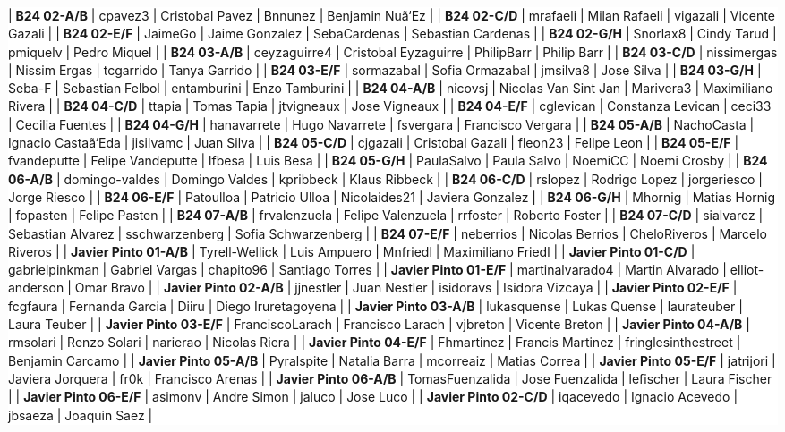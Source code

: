 | **B24 02-A/B** | cpavez3 | Cristobal Pavez | Bnnunez | Benjamin Nuã‘Ez |
| **B24 02-C/D** | mrafaeli | Milan Rafaeli | vigazali | Vicente Gazali |
| **B24 02-E/F** | JaimeGo | Jaime Gonzalez | SebaCardenas | Sebastian Cardenas |
| **B24 02-G/H** | Snorlax8 | Cindy Tarud | pmiquelv | Pedro Miquel |
| **B24 03-A/B** | ceyzaguirre4 | Cristobal Eyzaguirre | PhilipBarr | Philip Barr |
| **B24 03-C/D** | nissimergas | Nissim Ergas | tcgarrido | Tanya Garrido |
| **B24 03-E/F** | sormazabal | Sofia Ormazabal | jmsilva8 | Jose Silva |
| **B24 03-G/H** | Seba-F | Sebastian Felbol | entamburini | Enzo Tamburini |
| **B24 04-A/B** | nicovsj | Nicolas Van Sint Jan | Marivera3 | Maximiliano Rivera |
| **B24 04-C/D** | ttapia | Tomas Tapia | jtvigneaux | Jose Vigneaux |
| **B24 04-E/F** | cglevican | Constanza Levican | ceci33 | Cecilia Fuentes |
| **B24 04-G/H** | hanavarrete | Hugo Navarrete | fsvergara | Francisco Vergara |
| **B24 05-A/B** | NachoCasta | Ignacio Castaã‘Eda | jisilvamc | Juan Silva |
| **B24 05-C/D** | cjgazali | Cristobal Gazali | fleon23 | Felipe Leon |
| **B24 05-E/F** | fvandeputte | Felipe Vandeputte | lfbesa | Luis Besa |
| **B24 05-G/H** | PaulaSalvo | Paula Salvo | NoemiCC | Noemi Crosby |
| **B24 06-A/B** | domingo-valdes | Domingo Valdes | kpribbeck | Klaus Ribbeck |
| **B24 06-C/D** | rslopez | Rodrigo Lopez | jorgeriesco | Jorge Riesco |
| **B24 06-E/F** | Patoulloa | Patricio Ulloa | Nicolaides21 | Javiera Gonzalez |
| **B24 06-G/H** | Mhornig | Matias Hornig | fopasten | Felipe Pasten |
| **B24 07-A/B** | frvalenzuela | Felipe Valenzuela | rrfoster | Roberto Foster |
| **B24 07-C/D** | sialvarez | Sebastian Alvarez | sschwarzenberg | Sofia Schwarzenberg |
| **B24 07-E/F** | neberrios | Nicolas Berrios | CheloRiveros | Marcelo Riveros |
| **Javier Pinto 01-A/B** | Tyrell-Wellick | Luis Ampuero | Mnfriedl | Maximiliano Friedl |
| **Javier Pinto 01-C/D** | gabrielpinkman | Gabriel Vargas | chapito96 | Santiago Torres |
| **Javier Pinto 01-E/F** | martinalvarado4 | Martin Alvarado | elliot-anderson | Omar Bravo |
| **Javier Pinto 02-A/B** | jjnestler | Juan Nestler | isidoravs | Isidora Vizcaya |
| **Javier Pinto 02-E/F** | fcgfaura | Fernanda Garcia | Diiru | Diego Iruretagoyena |
| **Javier Pinto 03-A/B** | lukasquense | Lukas Quense | laurateuber | Laura Teuber |
| **Javier Pinto 03-E/F** | FranciscoLarach | Francisco Larach | vjbreton | Vicente Breton |
| **Javier Pinto 04-A/B** | rmsolari | Renzo Solari | narierao | Nicolas Riera |
| **Javier Pinto 04-E/F** | Fhmartinez | Francis Martinez | fringlesinthestreet | Benjamin Carcamo |
| **Javier Pinto 05-A/B** | Pyralspite | Natalia Barra | mcorreaiz | Matias Correa |
| **Javier Pinto 05-E/F** | jatrijori | Javiera Jorquera | fr0k | Francisco Arenas |
| **Javier Pinto 06-A/B** | TomasFuenzalida | Jose Fuenzalida | lefischer | Laura Fischer |
| **Javier Pinto 06-E/F** | asimonv | Andre Simon | jaluco | Jose Luco |
| **Javier Pinto 02-C/D** | iqacevedo | Ignacio Acevedo | jbsaeza | Joaquin Saez |